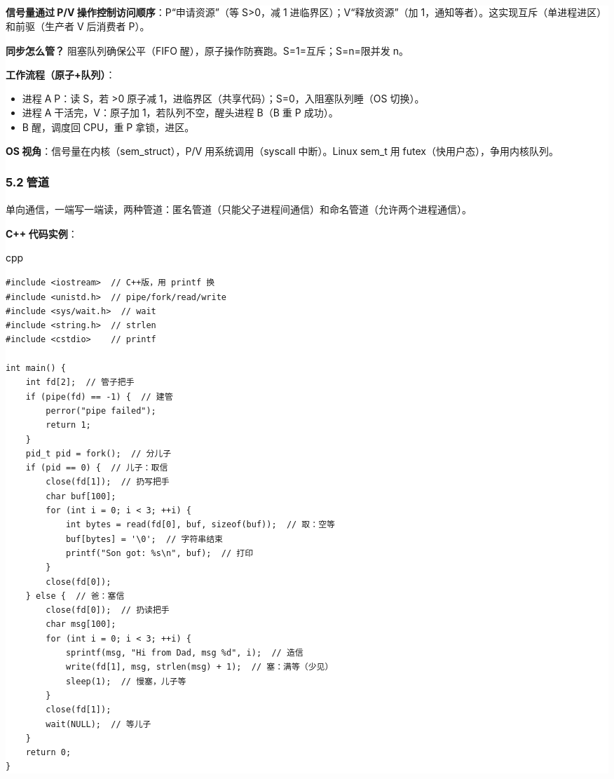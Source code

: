 **信号量通过 P/V 操作控制访问顺序**：P“申请资源”（等 S>0，减 1 进临界区）；V“释放资源”（加 1，通知等者）。这实现互斥（单进程进区）和前驱（生产者 V 后消费者 P）。

**同步怎么管？** 阻塞队列确保公平（FIFO 醒），原子操作防赛跑。S=1=互斥；S=n=限并发 n。

**工作流程（原子+队列）**：

- 进程 A P：读 S，若 >0 原子减 1，进临界区（共享代码）；S=0，入阻塞队列睡（OS 切换）。
- 进程 A 干活完，V：原子加 1，若队列不空，醒头进程 B（B 重 P 成功）。
- B 醒，调度回 CPU，重 P 拿锁，进区。

**OS 视角**：信号量在内核（sem_struct），P/V 用系统调用（syscall 中断）。Linux sem_t 用 futex（快用户态），争用内核队列。

### 5.2 管道

单向通信，一端写一端读，两种管道：匿名管道（只能父子进程间通信）和命名管道（允许两个进程通信）。

**C++ 代码实例**：

cpp

```
#include <iostream>  // C++版，用 printf 换
#include <unistd.h>  // pipe/fork/read/write
#include <sys/wait.h>  // wait
#include <string.h>  // strlen
#include <cstdio>    // printf

int main() {
    int fd[2];  // 管子把手
    if (pipe(fd) == -1) {  // 建管
        perror("pipe failed");
        return 1;
    }
    pid_t pid = fork();  // 分儿子
    if (pid == 0) {  // 儿子：取信
        close(fd[1]);  // 扔写把手
        char buf[100];
        for (int i = 0; i < 3; ++i) {
            int bytes = read(fd[0], buf, sizeof(buf));  // 取：空等
            buf[bytes] = '\0';  // 字符串结束
            printf("Son got: %s\n", buf);  // 打印
        }
        close(fd[0]);
    } else {  // 爸：塞信
        close(fd[0]);  // 扔读把手
        char msg[100];
        for (int i = 0; i < 3; ++i) {
            sprintf(msg, "Hi from Dad, msg %d", i);  // 造信
            write(fd[1], msg, strlen(msg) + 1);  // 塞：满等（少见）
            sleep(1);  // 慢塞，儿子等
        }
        close(fd[1]);
        wait(NULL);  // 等儿子
    }
    return 0;
}
```
